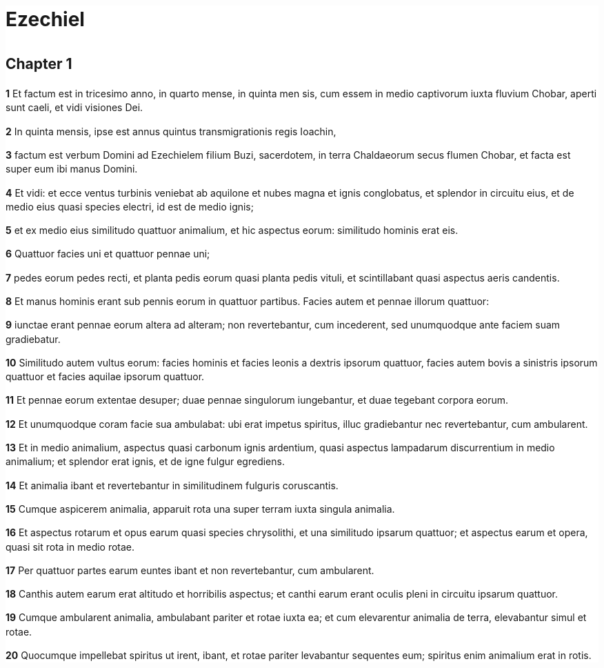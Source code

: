 # Ezechiel

## Chapter 1

**1** Et factum est in tricesimo anno, in quarto mense, in quinta men sis, cum essem in medio captivorum iuxta fluvium Chobar, aperti sunt caeli, et vidi visiones Dei.

**2** In quinta mensis, ipse est annus quintus transmigrationis regis Ioachin,

**3** factum est verbum Domini ad Ezechielem filium Buzi, sacerdotem, in terra Chaldaeorum secus flumen Chobar, et facta est super eum ibi manus Domini.

**4** Et vidi: et ecce ventus turbinis veniebat ab aquilone et nubes magna et ignis conglobatus, et splendor in circuitu eius, et de medio eius quasi species electri, id est de medio ignis;

**5** et ex medio eius similitudo quattuor animalium, et hic aspectus eorum: similitudo hominis erat eis.

**6** Quattuor facies uni et quattuor pennae uni;

**7** pedes eorum pedes recti, et planta pedis eorum quasi planta pedis vituli, et scintillabant quasi aspectus aeris candentis.

**8** Et manus hominis erant sub pennis eorum in quattuor partibus. Facies autem et pennae illorum quattuor:

**9** iunctae erant pennae eorum altera ad alteram; non revertebantur, cum incederent, sed unumquodque ante faciem suam gradiebatur.

**10** Similitudo autem vultus eorum: facies hominis et facies leonis a dextris ipsorum quattuor, facies autem bovis a sinistris ipsorum quattuor et facies aquilae ipsorum quattuor.

**11** Et pennae eorum extentae desuper; duae pennae singulorum iungebantur, et duae tegebant corpora eorum.

**12** Et unumquodque coram facie sua ambulabat: ubi erat impetus spiritus, illuc gradiebantur nec revertebantur, cum ambularent.

**13** Et in medio animalium, aspectus quasi carbonum ignis ardentium, quasi aspectus lampadarum discurrentium in medio animalium; et splendor erat ignis, et de igne fulgur egrediens.

**14** Et animalia ibant et revertebantur in similitudinem fulguris coruscantis.

**15** Cumque aspicerem animalia, apparuit rota una super terram iuxta singula animalia.

**16** Et aspectus rotarum et opus earum quasi species chrysolithi, et una similitudo ipsarum quattuor; et aspectus earum et opera, quasi sit rota in medio rotae.

**17** Per quattuor partes earum euntes ibant et non revertebantur, cum ambularent.

**18** Canthis autem earum erat altitudo et horribilis aspectus; et canthi earum erant oculis pleni in circuitu ipsarum quattuor.

**19** Cumque ambularent animalia, ambulabant pariter et rotae iuxta ea; et cum elevarentur animalia de terra, elevabantur simul et rotae.

**20** Quocumque impellebat spiritus ut irent, ibant, et rotae pariter levabantur sequentes eum; spiritus enim animalium erat in rotis.

